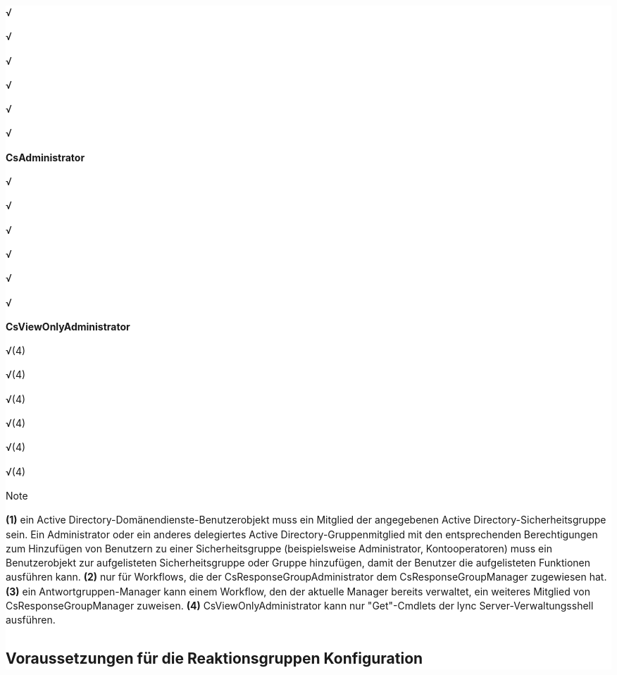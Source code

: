 <td><p>√</p></td>
<td><p>√</p></td>
<td><p>√</p></td>
<td><p>√</p></td>
<td><p>√</p></td>
<td><p>√</p></td>
</tr>
<tr class="even">
<td><p><strong>CsAdministrator</strong></p></td>
<td><p>√</p></td>
<td><p>√</p></td>
<td><p>√</p></td>
<td><p>√</p></td>
<td><p>√</p></td>
<td><p>√</p></td>
</tr>
<tr class="odd">
<td><p><strong>CsViewOnlyAdministrator</strong></p></td>
<td><p>√(4)</p></td>
<td><p>√(4)</p></td>
<td><p>√(4)</p></td>
<td><p>√(4)</p></td>
<td><p>√(4)</p></td>
<td><p>√(4)</p></td>
</tr>
</tbody>
</table>


<div>


> [!NOTE]  
> <STRONG>(1)</STRONG> ein Active Directory-Domänendienste-Benutzerobjekt muss ein Mitglied der angegebenen Active Directory-Sicherheitsgruppe sein. Ein Administrator oder ein anderes delegiertes Active Directory-Gruppenmitglied mit den entsprechenden Berechtigungen zum Hinzufügen von Benutzern zu einer Sicherheitsgruppe (beispielsweise Administrator, Kontooperatoren) muss ein Benutzerobjekt zur aufgelisteten Sicherheitsgruppe oder Gruppe hinzufügen, damit der Benutzer die aufgelisteten Funktionen ausführen kann. <STRONG>(2)</STRONG> nur für Workflows, die der CsResponseGroupAdministrator dem CsResponseGroupManager zugewiesen hat. <STRONG>(3)</STRONG> ein Antwortgruppen-Manager kann einem Workflow, den der aktuelle Manager bereits verwaltet, ein weiteres Mitglied von CsResponseGroupManager zuweisen. <STRONG>(4)</STRONG> CsViewOnlyAdministrator kann nur "Get"-Cmdlets der lync Server-Verwaltungsshell ausführen.



</div>

</div>

<div>

## <a name="response-group-configuration-prerequisites"></a>Voraussetzungen für die Reaktionsgruppen Konfiguration
